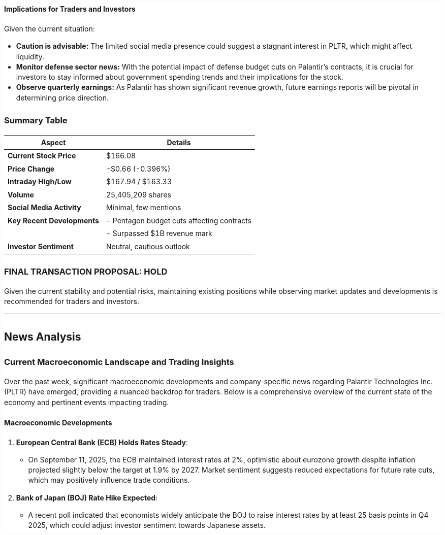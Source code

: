 #### Implications for Traders and Investors
Given the current situation:
- **Caution is advisable:** The limited social media presence could suggest a stagnant interest in PLTR, which might affect liquidity.
- **Monitor defense sector news:** With the potential impact of defense budget cuts on Palantir’s contracts, it is crucial for investors to stay informed about government spending trends and their implications for the stock.
- **Observe quarterly earnings:** As Palantir has shown significant revenue growth, future earnings reports will be pivotal in determining price direction.

### Summary Table

| **Aspect**                     | **Details**                                  |
|--------------------------------|----------------------------------------------|
| **Current Stock Price**        | $166.08                                      |
| **Price Change**               | -$0.66 (-0.396%)                            |
| **Intraday High/Low**          | $167.94 / $163.33                           |
| **Volume**                     | 25,405,209 shares                            |
| **Social Media Activity**       | Minimal, few mentions                       |
| **Key Recent Developments**    | - Pentagon budget cuts affecting contracts   |
|                                | - Surpassed $1B revenue mark                |
| **Investor Sentiment**         | Neutral, cautious outlook                    |

### FINAL TRANSACTION PROPOSAL: **HOLD**
Given the current stability and potential risks, maintaining existing positions while observing market updates and developments is recommended for traders and investors.

---

## News Analysis

### Current Macroeconomic Landscape and Trading Insights

Over the past week, significant macroeconomic developments and company-specific news regarding Palantir Technologies Inc. (PLTR) have emerged, providing a nuanced backdrop for traders. Below is a comprehensive overview of the current state of the economy and pertinent events impacting trading.

#### Macroeconomic Developments

1. **European Central Bank (ECB) Holds Rates Steady**:
   - On September 11, 2025, the ECB maintained interest rates at 2%, optimistic about eurozone growth despite inflation projected slightly below the target at 1.9% by 2027. Market sentiment suggests reduced expectations for future rate cuts, which may positively influence trade conditions.

2. **Bank of Japan (BOJ) Rate Hike Expected**:
   - A recent poll indicated that economists widely anticipate the BOJ to raise interest rates by at least 25 basis points in Q4 2025, which could adjust investor sentiment towards Japanese assets.
